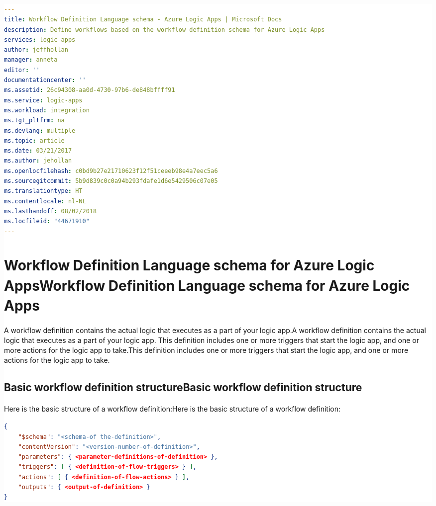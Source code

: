 ```yaml
---
title: Workflow Definition Language schema - Azure Logic Apps | Microsoft Docs
description: Define workflows based on the workflow definition schema for Azure Logic Apps
services: logic-apps
author: jeffhollan
manager: anneta
editor: ''
documentationcenter: ''
ms.assetid: 26c94308-aa0d-4730-97b6-de848bffff91
ms.service: logic-apps
ms.workload: integration
ms.tgt_pltfrm: na
ms.devlang: multiple
ms.topic: article
ms.date: 03/21/2017
ms.author: jehollan
ms.openlocfilehash: c0bd9b27e21710623f12f51ceeeb98e4a7eec5a6
ms.sourcegitcommit: 5b9d839c0c0a94b293fdafe1d6e5429506c07e05
ms.translationtype: HT
ms.contentlocale: nl-NL
ms.lasthandoff: 08/02/2018
ms.locfileid: "44671910"
---
```

# <a name="workflow-definition-language-schema-for-azure-logic-apps"></a><span data-ttu-id="e90ad-103">Workflow Definition Language schema for Azure Logic Apps</span><span class="sxs-lookup"><span data-stu-id="e90ad-103">Workflow Definition Language schema for Azure Logic Apps</span></span>

<span data-ttu-id="e90ad-104">A workflow definition contains the actual logic that executes as a part of your logic app.</span><span class="sxs-lookup"><span data-stu-id="e90ad-104">A workflow definition contains the actual logic that executes as a part of your logic app.</span></span> <span data-ttu-id="e90ad-105">This definition includes one or more triggers that start the logic app, and one or more actions for the logic app to take.</span><span class="sxs-lookup"><span data-stu-id="e90ad-105">This definition includes one or more triggers that start the logic app, and one or more actions for the logic app to take.</span></span>  
  
## <a name="basic-workflow-definition-structure"></a><span data-ttu-id="e90ad-106">Basic workflow definition structure</span><span class="sxs-lookup"><span data-stu-id="e90ad-106">Basic workflow definition structure</span></span>

<span data-ttu-id="e90ad-107">Here is the basic structure of a workflow definition:</span><span class="sxs-lookup"><span data-stu-id="e90ad-107">Here is the basic structure of a workflow definition:</span></span>  
  
```json
{
    "$schema": "<schema-of the-definition>",
    "contentVersion": "<version-number-of-definition>",
    "parameters": { <parameter-definitions-of-definition> },
    "triggers": [ { <definition-of-flow-triggers> } ],
    "actions": [ { <definition-of-flow-actions> } ],
    "outputs": { <output-of-definition> }
}
```
  
